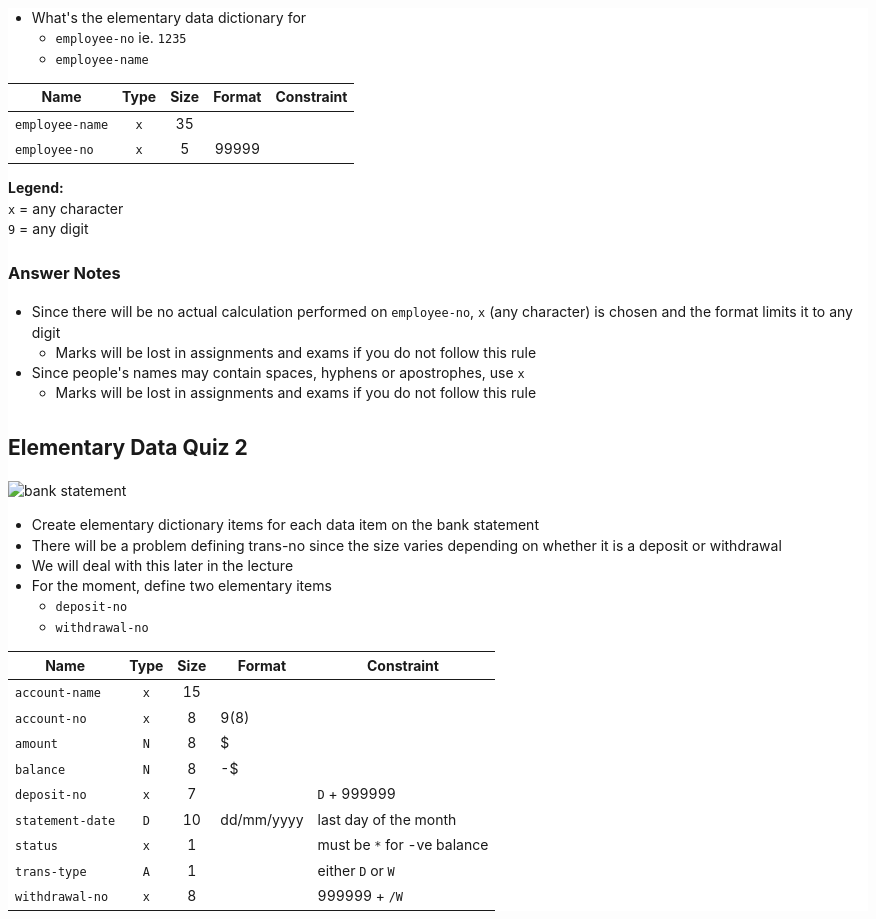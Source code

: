 - What's the elementary data dictionary for
	- `employee-no` ie. `1235`
	- `employee-name`

| Name            | Type   | Size | Format | Constraint |
|-----------------|:------:|:----:|:------:|------------|
| `employee-name` | `x`    | 35   |        |            |
| `employee-no`   | `x`    | 5    | 99999  |            |

**Legend:**  
`x` = any character  
`9` = any digit

### Answer Notes

- Since there will be no actual calculation performed on `employee-no`, `x` (any character) is chosen and the format limits it to any digit
	- Marks will be lost in assignments and exams if you do not follow this rule
- Since people's names may contain spaces, hyphens or apostrophes, use `x`
	- Marks will be lost in assignments and exams if you do not follow this rule

## Elementary Data Quiz 2

![bank statement](http://i.imgur.com/ZJtMwXU.png)

- Create elementary dictionary items for each data item on the bank statement
- There will be a problem defining trans-no since the size varies depending on whether it is a deposit or withdrawal
- We will deal with this later in the lecture
- For the moment, define two elementary items
	- `deposit-no`
	- `withdrawal-no`

| Name             | Type | Size | Format     | Constraint                  |
|------------------|:----:|:----:|------------|-----------------------------|
| `account-name`   | `x`  | 15   |            |                             |
| `account-no`     | `x`  | 8    | 9(8)       |                             |
| `amount`         | `N`  | 8    | $          |                             |
| `balance`        | `N`  | 8    | -$         |                             |
| `deposit-no`     | `x`  | 7    |            | `D` + 999999                |
| `statement-date` | `D`  | 10   | dd/mm/yyyy | last day of the month       |
| `status`         | `x`  | 1    |            | must be `*` for -ve balance |
| `trans-type`     | `A`  | 1    |            | either `D` or `W`           |
| `withdrawal-no`  | `x`  | 8    |            | 999999 + `/W`               |
